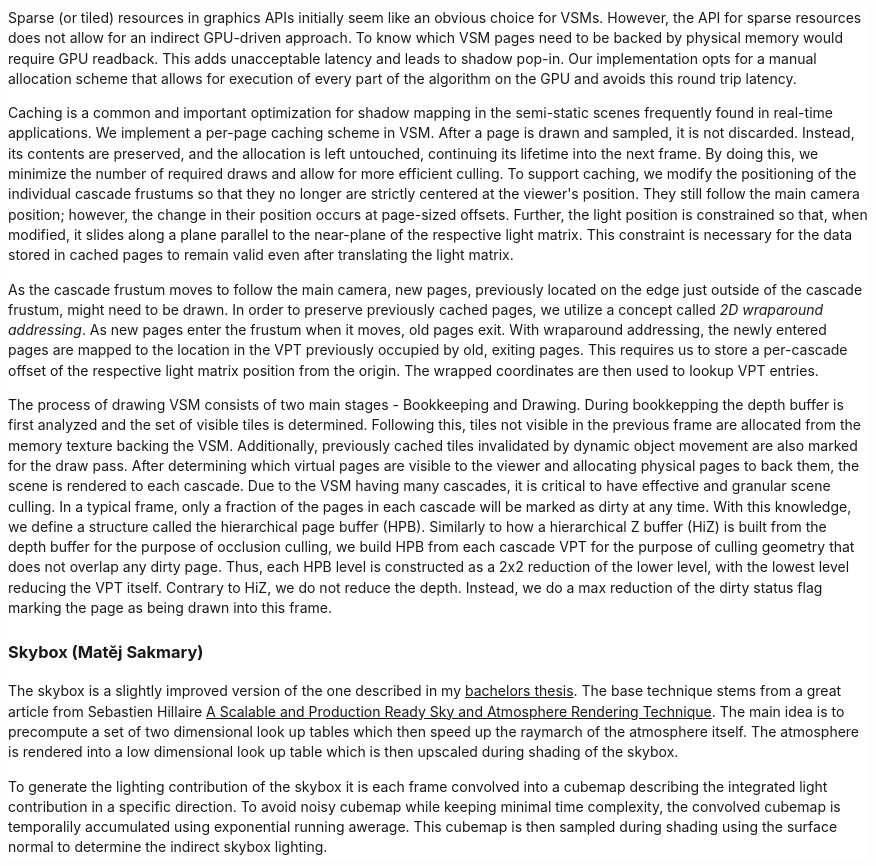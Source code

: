 Sparse (or tiled) resources in graphics APIs initially seem like an obvious choice for VSMs. However, the API for sparse resources does not allow for an indirect GPU-driven approach. To know which VSM pages need to be backed by physical memory would require GPU readback. This adds unacceptable latency and leads to shadow pop-in. Our implementation opts for a manual allocation scheme that allows for execution of every part of the algorithm on the GPU and avoids this round trip latency.

Caching is a common and important optimization for shadow mapping in the semi-static scenes frequently found in real-time applications. We implement a per-page caching scheme in VSM. After a page is drawn and sampled, it is not discarded. Instead, its contents are preserved, and the allocation is left untouched, continuing its lifetime into the next frame. By doing this, we minimize the number of required draws and allow for more efficient culling. To support caching, we modify the positioning of the individual cascade frustums so that they no longer are strictly centered at the viewer's position. They still follow the main camera position; however, the change in their position occurs at page-sized offsets. Further, the light position is constrained so that, when modified, it slides along a plane parallel to the near-plane of the respective light matrix. This constraint is necessary for the data stored in cached pages to remain valid even after translating the light matrix.

As the cascade frustum moves to follow the main camera, new pages, previously located on the edge just outside of the cascade frustum, might need to be drawn. In order to preserve previously cached pages, we utilize a concept called *2D wraparound addressing*. As new pages enter the frustum when it moves, old pages exit. With wraparound addressing, the newly entered pages are mapped to the location in the VPT previously occupied by old, exiting pages. This requires us to store a per-cascade offset of the respective light matrix position from the origin. The wrapped coordinates are then used to lookup VPT entries.

The process of drawing VSM consists of two main stages - Bookkeeping and Drawing. During bookkepping the depth buffer is first analyzed and the set of visible tiles is determined. Following this, tiles not visible in the previous frame are allocated from the memory texture backing the VSM. Additionally, previously cached tiles invalidated by dynamic object movement are also marked for the draw pass. After determining which virtual pages are visible to the viewer and allocating physical pages to back them, the scene is rendered to each cascade. Due to the VSM having many cascades, it is critical to have effective and granular scene culling. In a typical frame, only a fraction of the pages in each cascade will be marked as dirty at any time. With this knowledge, we define a structure called the hierarchical page buffer (HPB). Similarly to how a hierarchical Z buffer (HiZ) is built from the depth buffer for the purpose of occlusion culling, we build HPB from each cascade VPT for the purpose of culling geometry that does not overlap any dirty page. Thus, each HPB level is constructed as a 2x2 reduction of the lower level, with the lowest level reducing the VPT itself. Contrary to HiZ, we do not reduce the depth. Instead, we do a max reduction of the dirty status flag marking the page as being drawn into this frame.

### Skybox (Matěj Sakmary)
The skybox is a slightly improved version of the one described in my [bachelors thesis](https://github.com/MatejSakmary/atmosphere-bac). The base technique stems from a great article from Sebastien Hillaire [A Scalable and Production Ready Sky and Atmosphere Rendering Technique](https://sebh.github.io/publications/egsr2020.pdf). The main idea is to precompute a set of two dimensional look up tables which then speed up the raymarch of the atmosphere itself. The atmosphere is rendered into a low dimensional look up table which is then upscaled during shading of the skybox. 

To generate the lighting contribution of the skybox it is each frame convolved into a cubemap describing the integrated light contribution in a specific direction. To avoid noisy cubemap while keeping minimal time complexity, the convolved cubemap is temporalily accumulated using exponential running awerage. This cubemap is then sampled during shading using the surface normal to determine the indirect skybox lighting.
